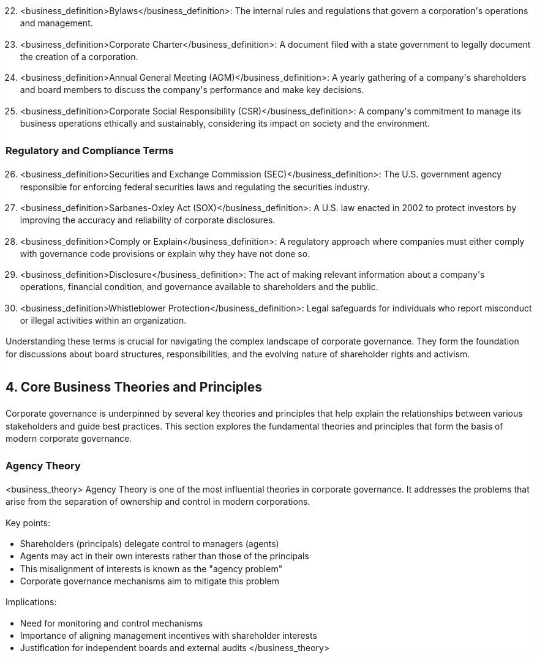22. <business_definition>Bylaws</business_definition>: The internal rules and regulations that govern a corporation's operations and management.

23. <business_definition>Corporate Charter</business_definition>: A document filed with a state government to legally document the creation of a corporation.

24. <business_definition>Annual General Meeting (AGM)</business_definition>: A yearly gathering of a company's shareholders and board members to discuss the company's performance and make key decisions.

25. <business_definition>Corporate Social Responsibility (CSR)</business_definition>: A company's commitment to manage its business operations ethically and sustainably, considering its impact on society and the environment.

### Regulatory and Compliance Terms

26. <business_definition>Securities and Exchange Commission (SEC)</business_definition>: The U.S. government agency responsible for enforcing federal securities laws and regulating the securities industry.

27. <business_definition>Sarbanes-Oxley Act (SOX)</business_definition>: A U.S. law enacted in 2002 to protect investors by improving the accuracy and reliability of corporate disclosures.

28. <business_definition>Comply or Explain</business_definition>: A regulatory approach where companies must either comply with governance code provisions or explain why they have not done so.

29. <business_definition>Disclosure</business_definition>: The act of making relevant information about a company's operations, financial condition, and governance available to shareholders and the public.

30. <business_definition>Whistleblower Protection</business_definition>: Legal safeguards for individuals who report misconduct or illegal activities within an organization.

Understanding these terms is crucial for navigating the complex landscape of corporate governance. They form the foundation for discussions about board structures, responsibilities, and the evolving nature of shareholder rights and activism.

## 4. Core Business Theories and Principles

Corporate governance is underpinned by several key theories and principles that help explain the relationships between various stakeholders and guide best practices. This section explores the fundamental theories and principles that form the basis of modern corporate governance.

### Agency Theory

<business_theory>
Agency Theory is one of the most influential theories in corporate governance. It addresses the problems that arise from the separation of ownership and control in modern corporations.

Key points:
- Shareholders (principals) delegate control to managers (agents)
- Agents may act in their own interests rather than those of the principals
- This misalignment of interests is known as the "agency problem"
- Corporate governance mechanisms aim to mitigate this problem

Implications:
- Need for monitoring and control mechanisms
- Importance of aligning management incentives with shareholder interests
- Justification for independent boards and external audits
</business_theory>
